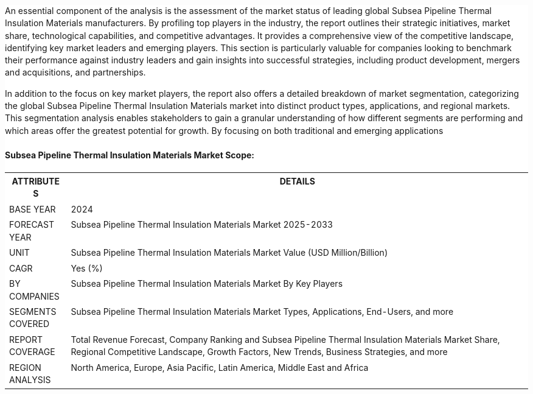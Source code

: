 An essential component of the analysis is the assessment of the market status of leading global Subsea Pipeline Thermal Insulation Materials manufacturers. By profiling top players in the industry, the report outlines their strategic initiatives, market share, technological capabilities, and competitive advantages. It provides a comprehensive view of the competitive landscape, identifying key market leaders and emerging players. This section is particularly valuable for companies looking to benchmark their performance against industry leaders and gain insights into successful strategies, including product development, mergers and acquisitions, and partnerships.

In addition to the focus on key market players, the report also offers a detailed breakdown of market segmentation, categorizing the global Subsea Pipeline Thermal Insulation Materials market into distinct product types, applications, and regional markets. This segmentation analysis enables stakeholders to gain a granular understanding of how different segments are performing and which areas offer the greatest potential for growth. By focusing on both traditional and emerging applications

<h4>Subsea Pipeline Thermal Insulation Materials Market Scope:</h4>
<table>
<tr>
<th>ATTRIBUTES</th>
<th>DETAILS</th>
</tr>
<tr>
<td>BASE YEAR</td>
<td>2024</td>
</tr>
<tr>
<td>FORECAST YEAR</td>
<td>Subsea Pipeline Thermal Insulation Materials Market 2025-2033</td>
</tr>
<tr>
<td>UNIT</td>
<td>Subsea Pipeline Thermal Insulation Materials Market Value (USD Million/Billion)</td>
<tr>
<td>CAGR</td>
<td>Yes (%)</td>
</tr>
</tr>
<tr>
<td>BY COMPANIES</td>
<td>Subsea Pipeline Thermal Insulation Materials Market By Key Players</td>
</tr>
<tr>
<td>SEGMENTS COVERED</td>
<td>Subsea Pipeline Thermal Insulation Materials Market Types, Applications, End-Users, and more</td>
</tr>
<tr>
<td>REPORT COVERAGE</td>
<td>Total Revenue Forecast, Company Ranking and Subsea Pipeline Thermal Insulation Materials Market Share, Regional Competitive Landscape, Growth Factors, New Trends, Business Strategies, and more</td>
</tr>
<tr>
<td>REGION ANALYSIS</td>
<td>North America, Europe, Asia Pacific, Latin America, Middle East and Africa</td>
</tr>
</table>
